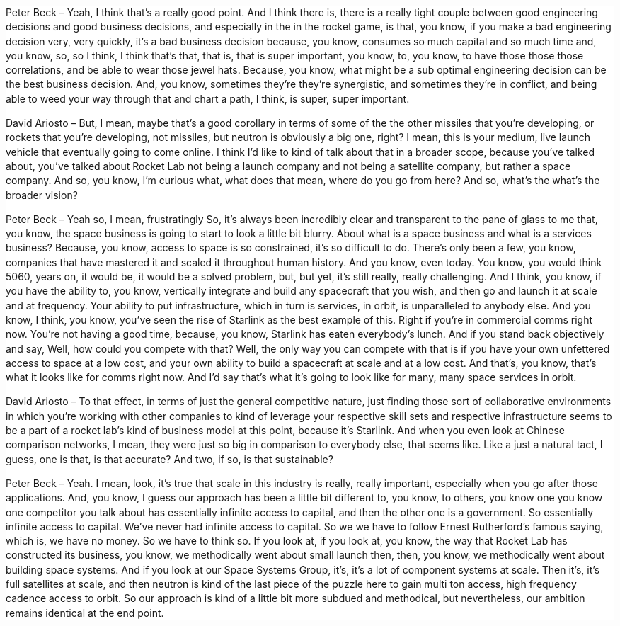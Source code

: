 Peter Beck – Yeah, I think that’s a really good point. And I think there is, there is a really tight couple between good engineering decisions and good business decisions, and especially in the in the rocket game, is that, you know, if you make a bad engineering decision very, very quickly, it’s a bad business decision because, you know, consumes so much capital and so much time and, you know, so, so I think, I think that’s that, that is, that is super important, you know, to, you know, to have those those those correlations, and be able to wear those jewel hats. Because, you know, what might be a sub optimal engineering decision can be the best business decision. And, you know, sometimes they’re they’re synergistic, and sometimes they’re in conflict, and being able to weed your way through that and chart a path, I think, is super, super important.

David Ariosto – But, I mean, maybe that’s a good corollary in terms of some of the the other missiles that you’re developing, or rockets that you’re developing, not missiles, but neutron is obviously a big one, right? I mean, this is your medium, live launch vehicle that eventually going to come online. I think I’d like to kind of talk about that in a broader scope, because you’ve talked about, you’ve talked about Rocket Lab not being a launch company and not being a satellite company, but rather a space company. And so, you know, I’m curious what, what does that mean, where do you go from here? And so, what’s the what’s the broader vision?

Peter Beck – Yeah so, I mean, frustratingly So, it’s always been incredibly clear and transparent to the pane of glass to me that, you know, the space business is going to start to look a little bit blurry. About what is a space business and what is a services business? Because, you know, access to space is so constrained, it’s so difficult to do. There’s only been a few, you know, companies that have mastered it and scaled it throughout human history. And you know, even today. You know, you would think 5060, years on, it would be, it would be a solved problem, but, but yet, it’s still really, really challenging. And I think, you know, if you have the ability to, you know, vertically integrate and build any spacecraft that you wish, and then go and launch it at scale and at frequency. Your ability to put infrastructure, which in turn is services, in orbit, is unparalleled to anybody else. And you know, I think, you know, you’ve seen the rise of Starlink as the best example of this. Right if you’re in commercial comms right now. You’re not having a good time, because, you know, Starlink has eaten everybody’s lunch. And if you stand back objectively and say, Well, how could you compete with that? Well, the only way you can compete with that is if you have your own unfettered access to space at a low cost, and your own ability to build a spacecraft at scale and at a low cost. And that’s, you know, that’s what it looks like for comms right now. And I’d say that’s what it’s going to look like for many, many space services in orbit.

David Ariosto – To that effect, in terms of just the general competitive nature, just finding those sort of collaborative environments in which you’re working with other companies to kind of leverage your respective skill sets and respective infrastructure seems to be a part of a rocket lab’s kind of business model at this point, because it’s Starlink. And when you even look at Chinese comparison networks, I mean, they were just so big in comparison to everybody else, that seems like. Like a just a natural tact, I guess, one is that, is that accurate? And two, if so, is that sustainable?

Peter Beck – Yeah. I mean, look, it’s true that scale in this industry is really, really important, especially when you go after those applications. And, you know, I guess our approach has been a little bit different to, you know, to others, you know one you know one competitor you talk about has essentially infinite access to capital, and then the other one is a government. So essentially infinite access to capital. We’ve never had infinite access to capital. So we we have to follow Ernest Rutherford’s famous saying, which is, we have no money. So we have to think so. If you look at, if you look at, you know, the way that Rocket Lab has constructed its business, you know, we methodically went about small launch then, then, you know, we methodically went about building space systems. And if you look at our Space Systems Group, it’s, it’s a lot of component systems at scale. Then it’s, it’s full satellites at scale, and then neutron is kind of the last piece of the puzzle here to gain multi ton access, high frequency cadence access to orbit. So our approach is kind of a little bit more subdued and methodical, but nevertheless, our ambition remains identical at the end point.

